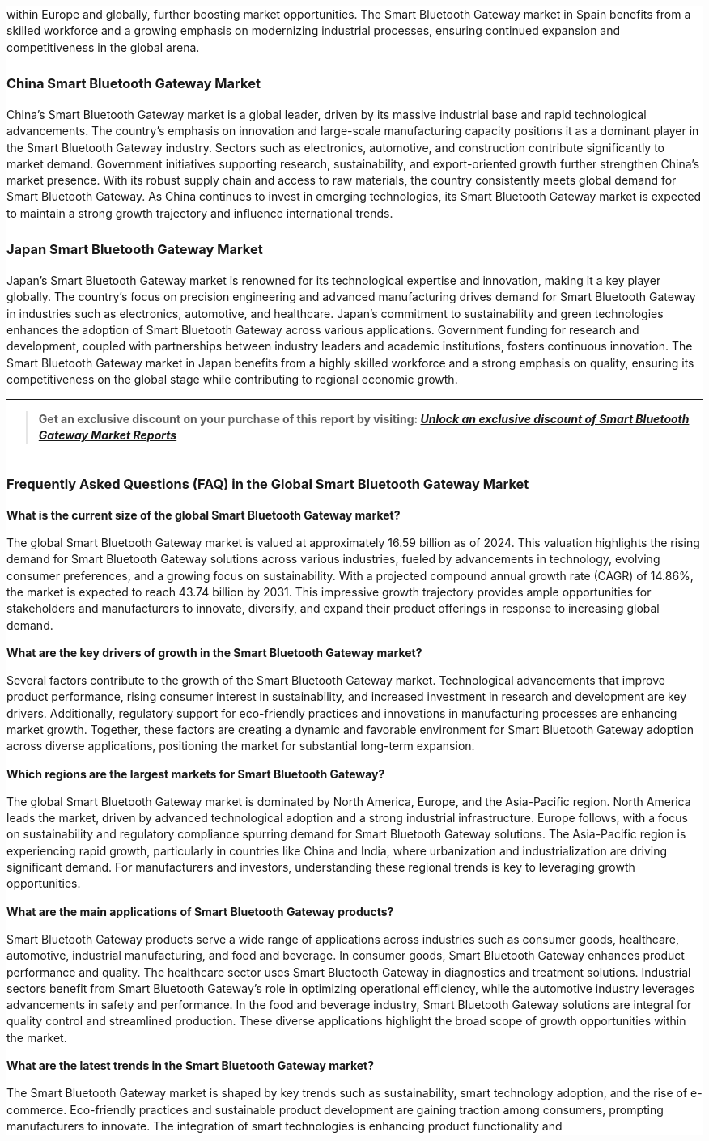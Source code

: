 within Europe and globally, further boosting market opportunities. The Smart Bluetooth Gateway market in Spain benefits from a skilled workforce and a growing emphasis on modernizing industrial processes, ensuring continued expansion and competitiveness in the global arena.</p><h3>China Smart Bluetooth Gateway Market</h3><p>China&rsquo;s Smart Bluetooth Gateway market is a global leader, driven by its massive industrial base and rapid technological advancements. The country&rsquo;s emphasis on innovation and large-scale manufacturing capacity positions it as a dominant player in the Smart Bluetooth Gateway industry. Sectors such as electronics, automotive, and construction contribute significantly to market demand. Government initiatives supporting research, sustainability, and export-oriented growth further strengthen China&rsquo;s market presence. With its robust supply chain and access to raw materials, the country consistently meets global demand for Smart Bluetooth Gateway. As China continues to invest in emerging technologies, its Smart Bluetooth Gateway market is expected to maintain a strong growth trajectory and influence international trends.</p><h3>Japan Smart Bluetooth Gateway Market</h3><p>Japan&rsquo;s Smart Bluetooth Gateway market is renowned for its technological expertise and innovation, making it a key player globally. The country&rsquo;s focus on precision engineering and advanced manufacturing drives demand for Smart Bluetooth Gateway in industries such as electronics, automotive, and healthcare. Japan&rsquo;s commitment to sustainability and green technologies enhances the adoption of Smart Bluetooth Gateway across various applications. Government funding for research and development, coupled with partnerships between industry leaders and academic institutions, fosters continuous innovation. The Smart Bluetooth Gateway market in Japan benefits from a highly skilled workforce and a strong emphasis on quality, ensuring its competitiveness on the global stage while contributing to regional economic growth.</p><hr /><blockquote><p><strong>Get an exclusive discount on your purchase of this report by visiting: <em><a href="://marketresearchpulse.com/ask-for-discount/91426?utm_source=Github&amp;utm_medium=029">Unlock an exclusive discount of Smart Bluetooth Gateway Market Reports</a></em>&nbsp;</strong></p></blockquote><hr /><h3>Frequently Asked Questions (FAQ) in the Global Smart Bluetooth Gateway Market</h3><p><strong>What is the current size of the global Smart Bluetooth Gateway market?</strong></p><p>The global Smart Bluetooth Gateway market is valued at approximately 16.59 billion as of 2024. This valuation highlights the rising demand for Smart Bluetooth Gateway solutions across various industries, fueled by advancements in technology, evolving consumer preferences, and a growing focus on sustainability. With a projected compound annual growth rate (CAGR) of 14.86%, the market is expected to reach 43.74 billion by 2031. This impressive growth trajectory provides ample opportunities for stakeholders and manufacturers to innovate, diversify, and expand their product offerings in response to increasing global demand.</p><p><strong>What are the key drivers of growth in the Smart Bluetooth Gateway market?</strong></p><p>Several factors contribute to the growth of the Smart Bluetooth Gateway market. Technological advancements that improve product performance, rising consumer interest in sustainability, and increased investment in research and development are key drivers. Additionally, regulatory support for eco-friendly practices and innovations in manufacturing processes are enhancing market growth. Together, these factors are creating a dynamic and favorable environment for Smart Bluetooth Gateway adoption across diverse applications, positioning the market for substantial long-term expansion.</p><p><strong>Which regions are the largest markets for Smart Bluetooth Gateway?</strong></p><p>The global Smart Bluetooth Gateway market is dominated by North America, Europe, and the Asia-Pacific region. North America leads the market, driven by advanced technological adoption and a strong industrial infrastructure. Europe follows, with a focus on sustainability and regulatory compliance spurring demand for Smart Bluetooth Gateway solutions. The Asia-Pacific region is experiencing rapid growth, particularly in countries like China and India, where urbanization and industrialization are driving significant demand. For manufacturers and investors, understanding these regional trends is key to leveraging growth opportunities.</p><p><strong>What are the main applications of Smart Bluetooth Gateway products?</strong></p><p>Smart Bluetooth Gateway products serve a wide range of applications across industries such as consumer goods, healthcare, automotive, industrial manufacturing, and food and beverage. In consumer goods, Smart Bluetooth Gateway enhances product performance and quality. The healthcare sector uses Smart Bluetooth Gateway in diagnostics and treatment solutions. Industrial sectors benefit from Smart Bluetooth Gateway&rsquo;s role in optimizing operational efficiency, while the automotive industry leverages advancements in safety and performance. In the food and beverage industry, Smart Bluetooth Gateway solutions are integral for quality control and streamlined production. These diverse applications highlight the broad scope of growth opportunities within the market.</p><p><strong>What are the latest trends in the Smart Bluetooth Gateway market?</strong></p><p>The Smart Bluetooth Gateway market is shaped by key trends such as sustainability, smart technology adoption, and the rise of e-commerce. Eco-friendly practices and sustainable product development are gaining traction among consumers, prompting manufacturers to innovate. The integration of smart technologies is enhancing product functionality and